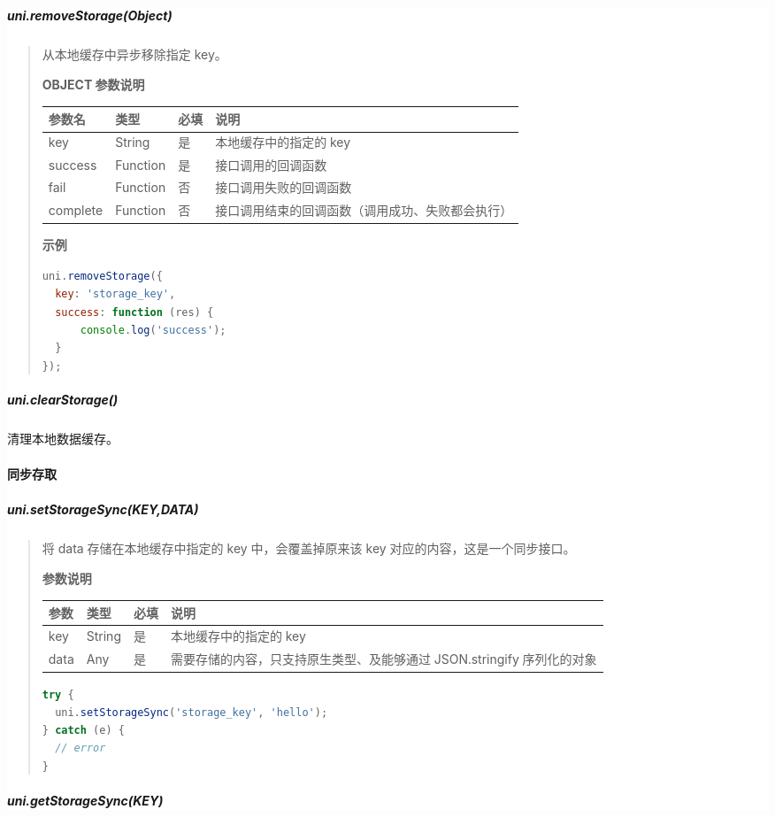 #####  uni.removeStorage(Object)

> 从本地缓存中异步移除指定 key。
>
> **OBJECT 参数说明**
>
> | 参数名   | 类型     | 必填 | 说明                                             |
> | :------- | :------- | :--- | :----------------------------------------------- |
> | key      | String   | 是   | 本地缓存中的指定的 key                           |
> | success  | Function | 是   | 接口调用的回调函数                               |
> | fail     | Function | 否   | 接口调用失败的回调函数                           |
> | complete | Function | 否   | 接口调用结束的回调函数（调用成功、失败都会执行） |
>
> **示例**
>
> ```javascript
> uni.removeStorage({
> 	key: 'storage_key',
> 	success: function (res) {
> 		console.log('success');
> 	}
> });
> ```

##### uni.clearStorage()

清理本地数据缓存。



#### **同步存取**

##### uni.setStorageSync(KEY,DATA)

> 将 data 存储在本地缓存中指定的 key 中，会覆盖掉原来该 key 对应的内容，这是一个同步接口。
>
> **参数说明**
>
> | 参数 | 类型   | 必填 | 说明                                                         |
> | :--- | :----- | :--- | :----------------------------------------------------------- |
> | key  | String | 是   | 本地缓存中的指定的 key                                       |
> | data | Any    | 是   | 需要存储的内容，只支持原生类型、及能够通过 JSON.stringify 序列化的对象 |
>
> ```javascript
> try {
> 	uni.setStorageSync('storage_key', 'hello');
> } catch (e) {
> 	// error
> }
> ```



##### uni.getStorageSync(KEY)
